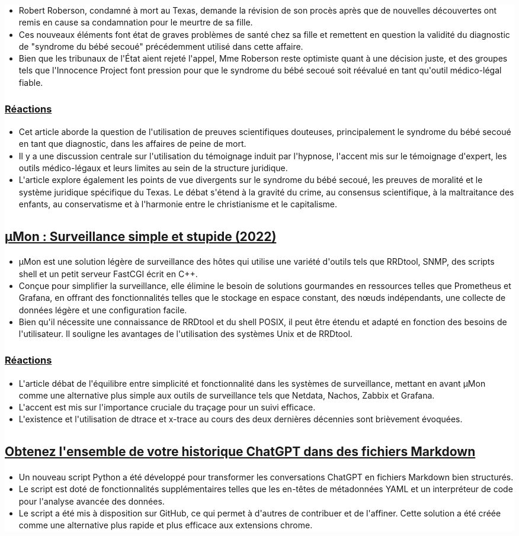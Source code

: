 - Robert Roberson, condamné à mort au Texas, demande la révision de son procès après que de nouvelles découvertes ont remis en cause sa condamnation pour le meurtre de sa fille.
- Ces nouveaux éléments font état de graves problèmes de santé chez sa fille et remettent en question la validité du diagnostic de "syndrome du bébé secoué" précédemment utilisé dans cette affaire.
- Bien que les tribunaux de l'État aient rejeté l'appel, Mme Roberson reste optimiste quant à une décision juste, et des groupes tels que l'Innocence Project font pression pour que le syndrome du bébé secoué soit réévalué en tant qu'outil médico-légal fiable.

### [Réactions](https://news.ycombinator.com/item?id=37632122)

- Cet article aborde la question de l'utilisation de preuves scientifiques douteuses, principalement le syndrome du bébé secoué en tant que diagnostic, dans les affaires de peine de mort.
- Il y a une discussion centrale sur l'utilisation du témoignage induit par l'hypnose, l'accent mis sur le témoignage d'expert, les outils médico-légaux et leurs limites au sein de la structure juridique.
- L'article explore également les points de vue divergents sur le syndrome du bébé secoué, les preuves de moralité et le système juridique spécifique du Texas. Le débat s'étend à la gravité du crime, au consensus scientifique, à la maltraitance des enfants, au conservatisme et à l'harmonie entre le christianisme et le capitalisme.

## [μMon : Surveillance simple et stupide (2022)](https://tomscii.sig7.se/2022/07/uMon-stupid-simple-monitoring)

- μMon est une solution légère de surveillance des hôtes qui utilise une variété d'outils tels que RRDtool, SNMP, des scripts shell et un petit serveur FastCGI écrit en C++.
- Conçue pour simplifier la surveillance, elle élimine le besoin de solutions gourmandes en ressources telles que Prometheus et Grafana, en offrant des fonctionnalités telles que le stockage en espace constant, des nœuds indépendants, une collecte de données légère et une configuration facile.
- Bien qu'il nécessite une connaissance de RRDtool et du shell POSIX, il peut être étendu et adapté en fonction des besoins de l'utilisateur. Il souligne les avantages de l'utilisation des systèmes Unix et de RRDtool.

### [Réactions](https://news.ycombinator.com/item?id=37636013)

- L'article débat de l'équilibre entre simplicité et fonctionnalité dans les systèmes de surveillance, mettant en avant μMon comme une alternative plus simple aux outils de surveillance tels que Netdata, Nachos, Zabbix et Grafana.
- L'accent est mis sur l'importance cruciale du traçage pour un suivi efficace.
- L'existence et l'utilisation de dtrace et x-trace au cours des deux dernières décennies sont brièvement évoquées.

## [Obtenez l'ensemble de votre historique ChatGPT dans des fichiers Markdown](https://github.com/mohamed-chs/chatgpt-history-export-to-md)

- Un nouveau script Python a été développé pour transformer les conversations ChatGPT en fichiers Markdown bien structurés.
- Le script est doté de fonctionnalités supplémentaires telles que les en-têtes de métadonnées YAML et un interpréteur de code pour l'analyse avancée des données.
- Le script a été mis à disposition sur GitHub, ce qui permet à d'autres de contribuer et de l'affiner. Cette solution a été créée comme une alternative plus rapide et plus efficace aux extensions chrome.
